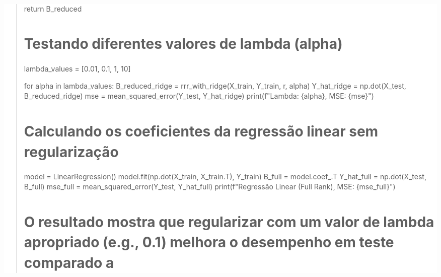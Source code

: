>    return B_reduced
>
> # Testando diferentes valores de lambda (alpha)
> lambda_values = [0.01, 0.1, 1, 10]
>
> for alpha in lambda_values:
>  B_reduced_ridge = rrr_with_ridge(X_train, Y_train, r, alpha)
>  Y_hat_ridge = np.dot(X_test, B_reduced_ridge)
>  mse = mean_squared_error(Y_test, Y_hat_ridge)
>  print(f"Lambda: {alpha}, MSE: {mse}")
>
> # Calculando os coeficientes da regressão linear sem regularização
> model = LinearRegression()
> model.fit(np.dot(X_train, X_train.T), Y_train)
> B_full = model.coef_.T
> Y_hat_full = np.dot(X_test, B_full)
> mse_full = mean_squared_error(Y_test, Y_hat_full)
> print(f"Regressão Linear (Full Rank), MSE: {mse_full}")
>
> # O resultado mostra que regularizar com um valor de lambda apropriado (e.g., 0.1) melhora o desempenho em teste comparado a